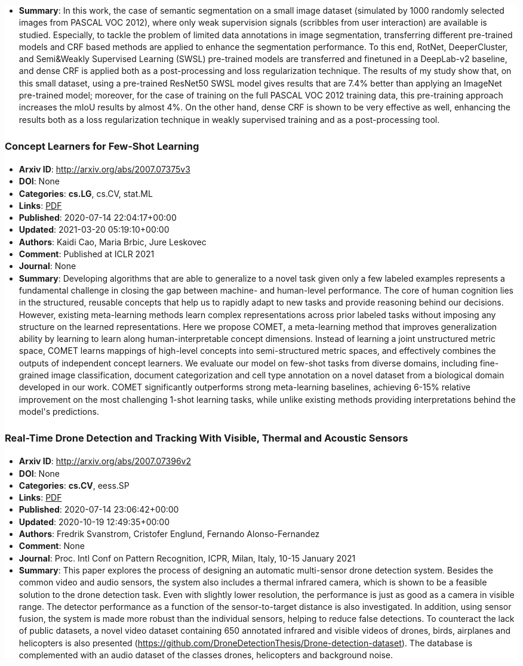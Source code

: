 - **Summary**: In this work, the case of semantic segmentation on a small image dataset (simulated by 1000 randomly selected images from PASCAL VOC 2012), where only weak supervision signals (scribbles from user interaction) are available is studied. Especially, to tackle the problem of limited data annotations in image segmentation, transferring different pre-trained models and CRF based methods are applied to enhance the segmentation performance. To this end, RotNet, DeeperCluster, and Semi&Weakly Supervised Learning (SWSL) pre-trained models are transferred and finetuned in a DeepLab-v2 baseline, and dense CRF is applied both as a post-processing and loss regularization technique. The results of my study show that, on this small dataset, using a pre-trained ResNet50 SWSL model gives results that are 7.4% better than applying an ImageNet pre-trained model; moreover, for the case of training on the full PASCAL VOC 2012 training data, this pre-training approach increases the mIoU results by almost 4%. On the other hand, dense CRF is shown to be very effective as well, enhancing the results both as a loss regularization technique in weakly supervised training and as a post-processing tool.



### Concept Learners for Few-Shot Learning
- **Arxiv ID**: http://arxiv.org/abs/2007.07375v3
- **DOI**: None
- **Categories**: **cs.LG**, cs.CV, stat.ML
- **Links**: [PDF](http://arxiv.org/pdf/2007.07375v3)
- **Published**: 2020-07-14 22:04:17+00:00
- **Updated**: 2021-03-20 05:19:10+00:00
- **Authors**: Kaidi Cao, Maria Brbic, Jure Leskovec
- **Comment**: Published at ICLR 2021
- **Journal**: None
- **Summary**: Developing algorithms that are able to generalize to a novel task given only a few labeled examples represents a fundamental challenge in closing the gap between machine- and human-level performance. The core of human cognition lies in the structured, reusable concepts that help us to rapidly adapt to new tasks and provide reasoning behind our decisions. However, existing meta-learning methods learn complex representations across prior labeled tasks without imposing any structure on the learned representations. Here we propose COMET, a meta-learning method that improves generalization ability by learning to learn along human-interpretable concept dimensions. Instead of learning a joint unstructured metric space, COMET learns mappings of high-level concepts into semi-structured metric spaces, and effectively combines the outputs of independent concept learners. We evaluate our model on few-shot tasks from diverse domains, including fine-grained image classification, document categorization and cell type annotation on a novel dataset from a biological domain developed in our work. COMET significantly outperforms strong meta-learning baselines, achieving 6-15% relative improvement on the most challenging 1-shot learning tasks, while unlike existing methods providing interpretations behind the model's predictions.



### Real-Time Drone Detection and Tracking With Visible, Thermal and Acoustic Sensors
- **Arxiv ID**: http://arxiv.org/abs/2007.07396v2
- **DOI**: None
- **Categories**: **cs.CV**, eess.SP
- **Links**: [PDF](http://arxiv.org/pdf/2007.07396v2)
- **Published**: 2020-07-14 23:06:42+00:00
- **Updated**: 2020-10-19 12:49:35+00:00
- **Authors**: Fredrik Svanstrom, Cristofer Englund, Fernando Alonso-Fernandez
- **Comment**: None
- **Journal**: Proc. Intl Conf on Pattern Recognition, ICPR, Milan, Italy, 10-15
  January 2021
- **Summary**: This paper explores the process of designing an automatic multi-sensor drone detection system. Besides the common video and audio sensors, the system also includes a thermal infrared camera, which is shown to be a feasible solution to the drone detection task. Even with slightly lower resolution, the performance is just as good as a camera in visible range. The detector performance as a function of the sensor-to-target distance is also investigated. In addition, using sensor fusion, the system is made more robust than the individual sensors, helping to reduce false detections. To counteract the lack of public datasets, a novel video dataset containing 650 annotated infrared and visible videos of drones, birds, airplanes and helicopters is also presented (https://github.com/DroneDetectionThesis/Drone-detection-dataset). The database is complemented with an audio dataset of the classes drones, helicopters and background noise.